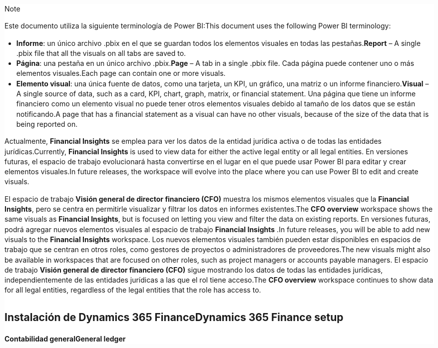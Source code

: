> [!NOTE]
> <span data-ttu-id="d4ec9-109">Este documento utiliza la siguiente terminología de Power BI:</span><span class="sxs-lookup"><span data-stu-id="d4ec9-109">This document uses the following Power BI terminology:</span></span>
> 
> - <span data-ttu-id="d4ec9-110">**Informe**: un único archivo .pbix en el que se guardan todos los elementos visuales en todas las pestañas.</span><span class="sxs-lookup"><span data-stu-id="d4ec9-110">**Report** – A single .pbix file that all the visuals on all tabs are saved to.</span></span>
> - <span data-ttu-id="d4ec9-111">**Página**: una pestaña en un único archivo .pbix.</span><span class="sxs-lookup"><span data-stu-id="d4ec9-111">**Page** – A tab in a single .pbix file.</span></span> <span data-ttu-id="d4ec9-112">Cada página puede contener uno o más elementos visuales.</span><span class="sxs-lookup"><span data-stu-id="d4ec9-112">Each page can contain one or more visuals.</span></span>
> - <span data-ttu-id="d4ec9-113">**Elemento visual**: una única fuente de datos, como una tarjeta, un KPI, un gráfico, una matriz o un informe financiero.</span><span class="sxs-lookup"><span data-stu-id="d4ec9-113">**Visual** – A single source of data, such as a card, KPI, chart, graph, matrix, or financial statement.</span></span> <span data-ttu-id="d4ec9-114">Una página que tiene un informe financiero como un elemento visual no puede tener otros elementos visuales debido al tamaño de los datos que se están notificando.</span><span class="sxs-lookup"><span data-stu-id="d4ec9-114">A page that has a financial statement as a visual can have no other visuals, because of the size of the data that is being reported on.</span></span>

<span data-ttu-id="d4ec9-115">Actualmente, **Financial Insights** se emplea para ver los datos de la entidad jurídica activa o de todas las entidades jurídicas.</span><span class="sxs-lookup"><span data-stu-id="d4ec9-115">Currently, **Financial Insights** is used to view data for either the active legal entity or all legal entities.</span></span> <span data-ttu-id="d4ec9-116">En versiones futuras, el espacio de trabajo evolucionará hasta convertirse en el lugar en el que puede usar Power BI para editar y crear elementos visuales.</span><span class="sxs-lookup"><span data-stu-id="d4ec9-116">In future releases, the workspace will evolve into the place where you can use Power BI to edit and create visuals.</span></span>

<span data-ttu-id="d4ec9-117">El espacio de trabajo **Visión general de director financiero (CFO)** muestra los mismos elementos visuales que la **Financial Insights**, pero se centra en permitirle visualizar y filtrar los datos en informes existentes.</span><span class="sxs-lookup"><span data-stu-id="d4ec9-117">The **CFO overview** workspace shows the same visuals as **Financial Insights**, but is focused on letting you view and filter the data on existing reports.</span></span> <span data-ttu-id="d4ec9-118">En versiones futuras, podrá agregar nuevos elementos visuales al espacio de trabajo **Financial Insights** .</span><span class="sxs-lookup"><span data-stu-id="d4ec9-118">In future releases, you will be able to add new visuals to the **Financial Insights** workspace.</span></span> <span data-ttu-id="d4ec9-119">Los nuevos elementos visuales también pueden estar disponibles en espacios de trabajo que se centran en otros roles, como gestores de proyectos o administradores de proveedores.</span><span class="sxs-lookup"><span data-stu-id="d4ec9-119">The new visuals might also be available in workspaces that are focused on other roles, such as project managers or accounts payable managers.</span></span> <span data-ttu-id="d4ec9-120">El espacio de trabajo **Visión general de director financiero (CFO)** sigue mostrando los datos de todas las entidades jurídicas, independientemente de las entidades jurídicas a las que el rol tiene acceso.</span><span class="sxs-lookup"><span data-stu-id="d4ec9-120">The **CFO overview** workspace continues to show data for all legal entities, regardless of the legal entities that the role has access to.</span></span>

## <a name="dynamics-365-finance-setup"></a><span data-ttu-id="d4ec9-121">Instalación de Dynamics 365 Finance</span><span class="sxs-lookup"><span data-stu-id="d4ec9-121">Dynamics 365 Finance setup</span></span>
<span data-ttu-id="d4ec9-122">**Contabilidad general**</span><span class="sxs-lookup"><span data-stu-id="d4ec9-122">**General ledger**</span></span>
